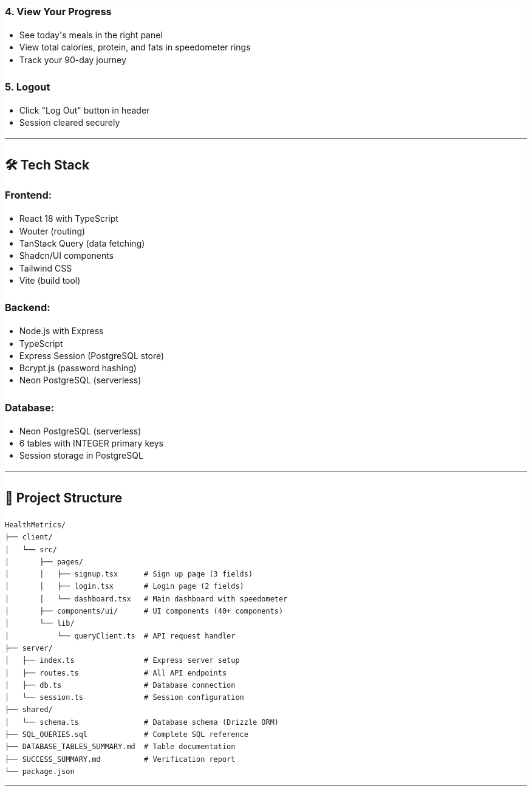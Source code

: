 ### **4. View Your Progress**
- See today's meals in the right panel
- View total calories, protein, and fats in speedometer rings
- Track your 90-day journey

### **5. Logout**
- Click "Log Out" button in header
- Session cleared securely

---

## 🛠️ **Tech Stack**

### **Frontend:**
- React 18 with TypeScript
- Wouter (routing)
- TanStack Query (data fetching)
- Shadcn/UI components
- Tailwind CSS
- Vite (build tool)

### **Backend:**
- Node.js with Express
- TypeScript
- Express Session (PostgreSQL store)
- Bcrypt.js (password hashing)
- Neon PostgreSQL (serverless)

### **Database:**
- Neon PostgreSQL (serverless)
- 6 tables with INTEGER primary keys
- Session storage in PostgreSQL

---

## 📁 **Project Structure**

```
HealthMetrics/
├── client/
│   └── src/
│       ├── pages/
│       │   ├── signup.tsx      # Sign up page (3 fields)
│       │   ├── login.tsx       # Login page (2 fields)
│       │   └── dashboard.tsx   # Main dashboard with speedometer
│       ├── components/ui/      # UI components (40+ components)
│       └── lib/
│           └── queryClient.ts  # API request handler
├── server/
│   ├── index.ts                # Express server setup
│   ├── routes.ts               # All API endpoints
│   ├── db.ts                   # Database connection
│   └── session.ts              # Session configuration
├── shared/
│   └── schema.ts               # Database schema (Drizzle ORM)
├── SQL_QUERIES.sql             # Complete SQL reference
├── DATABASE_TABLES_SUMMARY.md  # Table documentation
├── SUCCESS_SUMMARY.md          # Verification report
└── package.json
```

---
